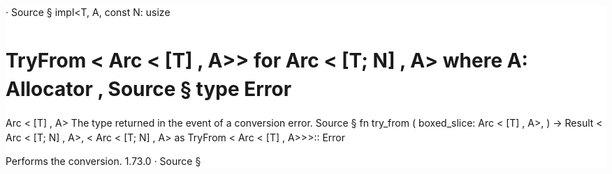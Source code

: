 ·
Source
§
impl<T, A, const N:
usize
>
TryFrom
<
Arc
<
[T]
, A>> for
Arc
<
[T; N]
, A>
where
    A:
Allocator
,
Source
§
type
Error
=
Arc
<
[T]
, A>
The type returned in the event of a conversion error.
Source
§
fn
try_from
(
    boxed_slice:
Arc
<
[T]
, A>,
) ->
Result
<
Arc
<
[T; N]
, A>, <
Arc
<
[T; N]
, A> as
TryFrom
<
Arc
<
[T]
, A>>>::
Error
>
Performs the conversion.
1.73.0
·
Source
§